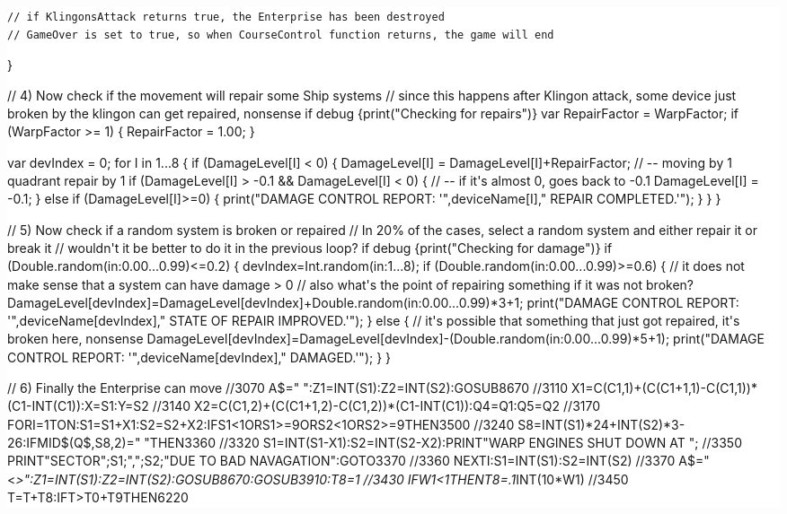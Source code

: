     // if KlingonsAttack returns true, the Enterprise has been destroyed
    // GameOver is set to true, so when CourseControl function returns, the game will end
  }
  
//  4) Now check if the movement will repair some Ship systems
//  since this happens after Klingon attack, some device just broken by the klingon can get repaired, nonsense
  if debug {print("Checking for repairs")}
  var RepairFactor = WarpFactor;
  if (WarpFactor >= 1) {
    RepairFactor = 1.00;
  }
  
  var devIndex = 0;
  for I in 1...8 {
    if (DamageLevel[I] < 0) {
      DamageLevel[I] = DamageLevel[I]+RepairFactor;  //  -- moving by 1 quadrant repair by 1
      if (DamageLevel[I] > -0.1 && DamageLevel[I] < 0) {  //  -- if it's almost 0, goes back to -0.1
        DamageLevel[I] = -0.1;
      }
      else if (DamageLevel[I]>=0) {
        print("DAMAGE CONTROL REPORT: '",deviceName[I]," REPAIR COMPLETED.'");
      }
    }
  }
  
//  5) Now check if a random system is broken or repaired
//  In 20% of the cases, select a random system and either repair it or break it
//  wouldn't it be better to do it in the previous loop?
  if debug {print("Checking for damage")}
  if (Double.random(in:0.00...0.99)<=0.2) {
    devIndex=Int.random(in:1...8);
    if (Double.random(in:0.00...0.99)>=0.6) {
      // it does not make sense that a system can have damage > 0
      // also what's the point of repairing something if it was not broken?
      DamageLevel[devIndex]=DamageLevel[devIndex]+Double.random(in:0.00...0.99)*3+1;
      print("DAMAGE CONTROL REPORT: '",deviceName[devIndex]," STATE OF REPAIR IMPROVED.'");
    }
    else {
      // it's possible that something that just got repaired, it's broken here, nonsense
      DamageLevel[devIndex]=DamageLevel[devIndex]-(Double.random(in:0.00...0.99)*5+1);
      print("DAMAGE CONTROL REPORT: '",deviceName[devIndex]," DAMAGED.'");
    }
  }
  
//  6) Finally the Enterprise can move
  //3070 A$="   ":Z1=INT(S1):Z2=INT(S2):GOSUB8670
  //3110 X1=C(C1,1)+(C(C1+1,1)-C(C1,1))*(C1-INT(C1)):X=S1:Y=S2
  //3140 X2=C(C1,2)+(C(C1+1,2)-C(C1,2))*(C1-INT(C1)):Q4=Q1:Q5=Q2
  //3170 FORI=1TON:S1=S1+X1:S2=S2+X2:IFS1<1ORS1>=9ORS2<1ORS2>=9THEN3500
  //3240 S8=INT(S1)*24+INT(S2)*3-26:IFMID$(Q$,S8,2)="  "THEN3360
  //3320 S1=INT(S1-X1):S2=INT(S2-X2):PRINT"WARP ENGINES SHUT DOWN AT ";
  //3350 PRINT"SECTOR";S1;",";S2;"DUE TO BAD NAVAGATION":GOTO3370
  //3360 NEXTI:S1=INT(S1):S2=INT(S2)
  //3370 A$="<*>":Z1=INT(S1):Z2=INT(S2):GOSUB8670:GOSUB3910:T8=1
  //3430 IFW1<1THENT8=.1*INT(10*W1)
  //3450 T=T+T8:IFT>T0+T9THEN6220
  